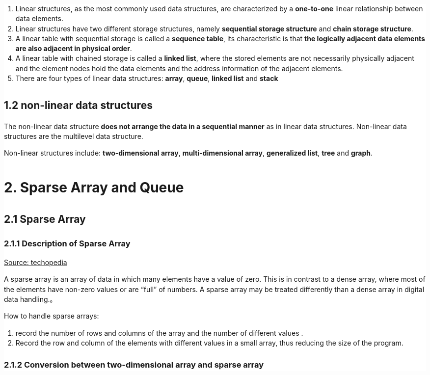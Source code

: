 1. Linear structures, as the most commonly used data structures, are characterized by a **one-to-one** linear
   relationship between data elements.
2. Linear structures have two different storage structures, namely **sequential storage structure** and **chain storage
   structure**.
3. A linear table with sequential storage is called a **sequence table**, its characteristic is that **the logically
   adjacent data elements are also adjacent in physical order**.
4. A linear table with chained storage is called a **linked list**, where the stored elements are not necessarily
   physically adjacent and the element nodes hold the data elements and the address information of the adjacent
   elements.
5. There are four types of linear data structures: **array**, **queue**, **linked list** and **stack**

## 1.2 non-linear data structures

The non-linear data structure **does not arrange the data in a sequential manner** as in linear data structures.
Non-linear data structures are the multilevel data structure.

Non-linear structures include: **two-dimensional array**, **multi-dimensional array**, **generalized list**, **tree**
and **graph**.

# 2. Sparse Array and Queue

## 2.1 Sparse Array

### 2.1.1 Description of Sparse Array

[Source: techopedia](https://www.techopedia.com/definition/9480/sparse-array#:~:text=A%20sparse%20array%20is%20an,array%20in%20digital%20data%20handling.)

A sparse array is an array of data in which many elements have a value of zero. This is in contrast to a dense array,
where most of the elements have non-zero values or are “full” of numbers. A sparse array may be treated differently than
a dense array in digital data handling.。

How to handle sparse arrays:

1. record the number of rows and columns of the array and the number of different values .
2. Record the row and column of the elements with different values in a small array, thus reducing the size of the
   program.

### 2.1.2 Conversion between two-dimensional array and sparse array
